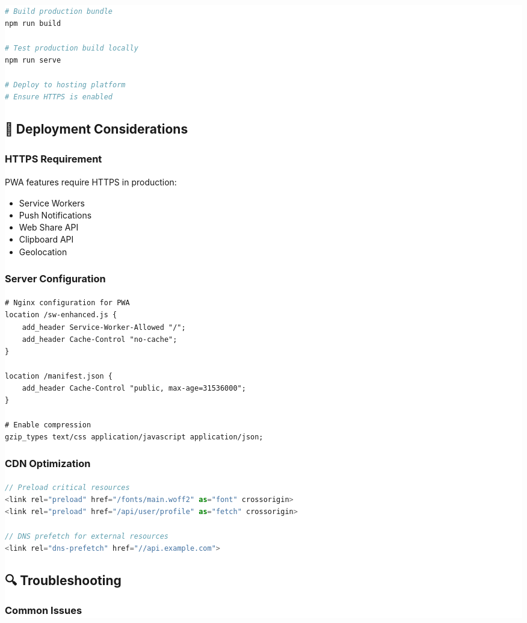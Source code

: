 ```bash
# Build production bundle
npm run build

# Test production build locally
npm run serve

# Deploy to hosting platform
# Ensure HTTPS is enabled
```

## 🚀 Deployment Considerations

### HTTPS Requirement
PWA features require HTTPS in production:
- Service Workers
- Push Notifications
- Web Share API
- Clipboard API
- Geolocation

### Server Configuration

```nginx
# Nginx configuration for PWA
location /sw-enhanced.js {
    add_header Service-Worker-Allowed "/";
    add_header Cache-Control "no-cache";
}

location /manifest.json {
    add_header Cache-Control "public, max-age=31536000";
}

# Enable compression
gzip_types text/css application/javascript application/json;
```

### CDN Optimization

```javascript
// Preload critical resources
<link rel="preload" href="/fonts/main.woff2" as="font" crossorigin>
<link rel="preload" href="/api/user/profile" as="fetch" crossorigin>

// DNS prefetch for external resources
<link rel="dns-prefetch" href="//api.example.com">
```

## 🔍 Troubleshooting

### Common Issues
